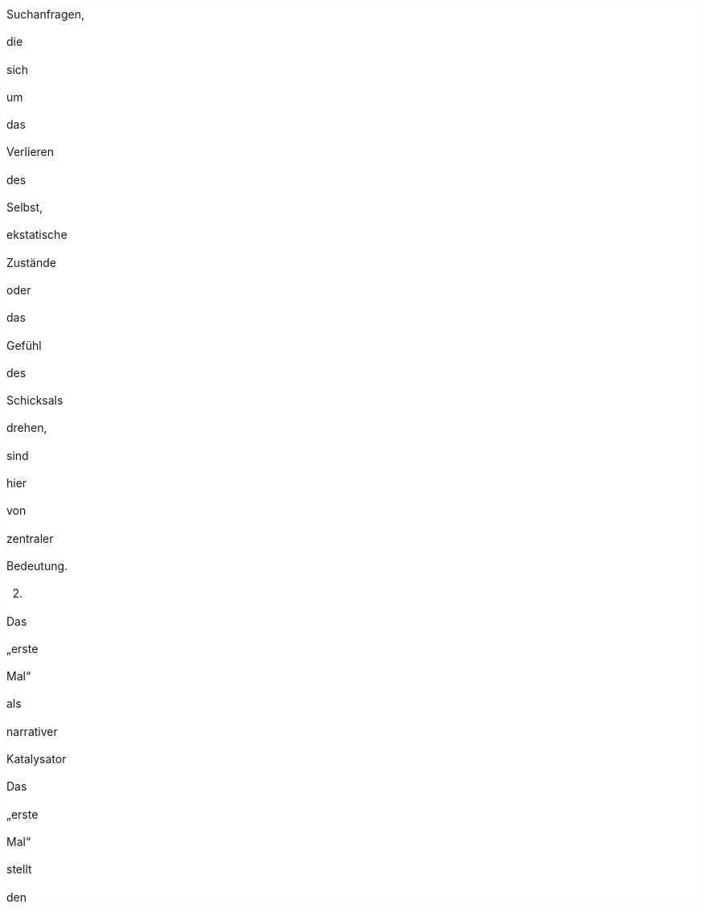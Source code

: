 Suchanfragen,

die

sich

um

das

Verlieren

des

Selbst,

ekstatische

Zustände

oder

das

Gefühl

des

Schicksals

drehen,

sind

hier

von

zentraler

Bedeutung.

2.

Das

„erste

Mal“

als

narrativer

Katalysator

Das

„erste

Mal“

stellt

den
